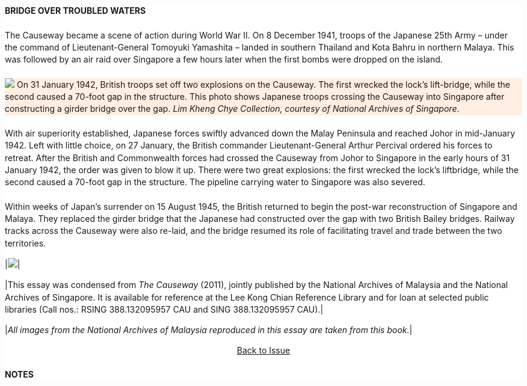 <div class="infobox">
<b>BRIDGE OVER TROUBLED WATERS</b><br><br>The Causeway became a scene of action during World War II. On 8 December 1941, troops of the Japanese 25th Army – under the command of Lieutenant-General Tomoyuki Yamashita – landed in southern Thailand and Kota Bahru in northern Malaya. This was followed by an air raid over Singapore a few hours later when the first bombs were dropped on the island.<br><br><div style="background-color: #ffeee1;"><img src="/images/Vol-16-issue-2/causeway/JapaneseTroop.jpg">
On 31 January 1942, British troops set off two explosions on the Causeway. The first wrecked the lock’s lift-bridge, while the second caused a 70-foot gap in the structure. This photo shows Japanese troops crossing the Causeway into Singapore after constructing a girder bridge over the gap. <i>Lim Kheng Chye Collection, courtesy of National Archives of Singapore</i>.</div><br>With air superiority established, Japanese forces swiftly advanced down the Malay Peninsula and reached Johor in mid-January 1942. Left with little choice, on 27 January, the British commander Lieutenant-General Arthur Percival ordered his forces to retreat. After the British and Commonwealth forces had crossed the Causeway from Johor to Singapore in the early hours of 31 January 1942, the order was given to blow it up. There were two great explosions: the first wrecked the lock’s liftbridge, while the second caused a 70-foot gap in the structure. The pipeline carrying water to Singapore was also severed.<br><br>Within weeks of Japan’s surrender on 15 August 1945, the British returned to begin the post-war reconstruction of Singapore and Malaya. They replaced the girder bridge that the Japanese had constructed over the gap with two British Bailey bridges. Railway tracks across the Causeway were also re-laid, and the bridge resumed its role of facilitating travel and trade between the two territories.

</div>

|<img src="/images/Vol-16-issue-2/causeway/TheCausewayBook.png">|

|This essay was condensed from *The Causeway* (2011), jointly published by the National Archives of Malaysia and the National Archives of Singapore. It is available for reference at the Lee Kong Chian Reference Library and for loan at selected public libraries (Call nos.: RSING 388.132095957 CAU and SING 388.132095957 CAU).|

|*All images from the National Archives of Malaysia reproduced in this essay are taken from this book.*|

<a href="https://nlb-ba-staging.netlify.app/vol-16/issue-2/Jul-sep-2020/"><center>Back to Issue</center></a>

#### **NOTES**
[^1]: The FMS, which was established in 1895, was a federation of four British protected states comprising Selangor, Perak, Negeri Sembilan and Pahang, with Kuala Lumpur as its capital.
[^2]: The Straits Settlements, comprising Penang, Melaka and Singapore, was formed in 1826 by the British colonial authorities.
[^3]: Straits Settlements Legislative Council. (1899, August 22). *[Proceedings of the Legislative Council of the Straits Settlements with appendix](http://eresources.nlb.gov.sg/printheritage/detail/f0f5746a-5243-46c0-8264-00f2b5e006b6.aspx)* (p. B 114). Singapore: Government Printing Office. Retrieved from BookSG.
[^4]: [Singapore and Kranji Railway](http://eresources.nlb.gov.sg/newspapers/Digitised/Article/straitstimes19070121-1.2.7.2). (1907, January 21). *The Straits Times*, p. 3. Retrieved from NewspaperSG.
[^5]: Wright, A., & Cartwright, H.A. (Eds.). (1989). *[Twentieth century impressions of British Malaya: Its history, people, commerce, industries, and resources](http://eservice.nlb.gov.sg/item_holding_s.aspx?bid=5230444)* (p. 184). Singapore: G. Brash. (Call no.: RSING q959.9 TWE)
[^6]: [Wright & Cartwright](http://eservice.nlb.gov.sg/item_holding_s.aspx?bid=5230444), 1989, p. 285.
[^7]: [Johore Annual Reports 1910–1913](https://www.nas.gov.sg/archivesonline/private_records/record-details/e583085f-115b-11e3-83d5-0050568939ad) (Microfilm no.: CO 715/1). Retrieved from National Archives of Singapore; Federated Malay States Railways Report for the Year 1912 (Not available in NLB holdings).
[^8]: Federated Malay States. (1917, November 13). *[Proceedings of the Federal Council of the Federated Malay States for the year 1917](https://eservice.nlb.gov.sg/item_holding.aspx?bid=201044604)* (p. B57). Singapore: Government Microfilm Unit. (Microfilm no.: NL6390); The National Archives (United Kingdom). (1917, November 7). *[Extract of letter from Messrs Coode, Matthews, Fitzmaurice & Wilson to Crown Agents](https://www.nas.gov.sg/archivesonline/private_records/record-details/26dc86a3-47e7-11e6-b4c5-0050568939ad)* (p. 267) (Accession no.: CO 273/462). Retrieved from National Archives of Singapore website.
[^9]: [The Causeway](http://eresources.nlb.gov.sg/newspapers/Digitised/Article/straitstimes19240627-1.2.63). (1924, June 27). *The Straits Time*s, p. 9. Retrieved from NewspaperSG.
[^10]: Between 1964 and 1988, the Causeway was widened three times to accommodate the increased trade volume and human traffic between Malaysia and Singapore. It was further widened between 1989 and 1991.
[^11]: [Johore Causeway](http://eresources.nlb.gov.sg/newspapers/Digitised/Article/straitstimes19200426-1.2.54). (1920, April 26). *The Straits Times*, p. 9. Retrieved from NewspaperSG.
[^12]: Federated Malay States Report for the Year 1923.
[^13]: [Johore Causeway](http://eresources.nlb.gov.sg/newspapers/Digitised/Article/straitstimes19231001-1.2.63). (1923, October 1). *The Straits Times*, p. 10. Retrieved from NewpaperSG.
[^14]: [Johor Causeway](https://eresources.nlb.gov.sg/newspapers/Digitised/Article/straitstimes19240527-1.2.72). (1924, May 27). *The Straits Times*, p. 9; [The Johore Causeway](https://eresources.nlb.gov.sg/newspapers/Digitised/Article/malayansatpost19240705-1.2.9). (1924, July 5). *Malayan Saturday Post*, p. 7. Retrieved from NewspaperSG.

[^15]: [The Causeway](http://eresources.nlb.gov.sg/newspapers/Digitised/Article/straitstimes19240628-1.2.65). (1924, June 28). *The Straits Times*, p. 9. Retrieved from NewspaperSG.
[^16]: *[The Straits Times](http://eresources.nlb.gov.sg/newspapers/Digitised/Article/straitstimes19240628-1.2.65)*, 28 Jun 1924, p. 9.